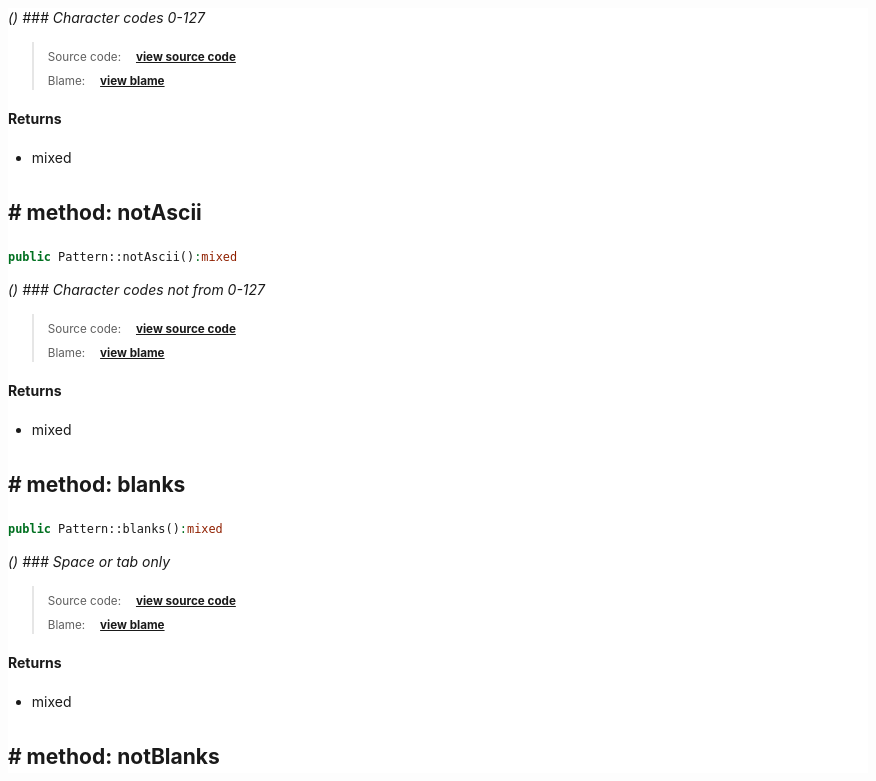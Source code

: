 

_() ### Character codes 0-127_

><sub>Source code:  **[view source code](https://github.com/The-FireHub-Project/Core/blob/develop-pre-alpha-m1/src/support/strings/expression/firehub.Pattern.php#L0)**</sub><br/>
        <sub>Blame:  **[view blame](https://github.com/The-FireHub-Project/Core/blame/develop-pre-alpha-m1/src/support/strings/expression/firehub.Pattern.php#L0)**</sub>
#### Returns

* mixed
<h2><a name="notascii()"># method: notAscii</a></h2>

```php
public Pattern::notAscii():mixed
```













_() ### Character codes not from 0-127_

><sub>Source code:  **[view source code](https://github.com/The-FireHub-Project/Core/blob/develop-pre-alpha-m1/src/support/strings/expression/firehub.Pattern.php#L0)**</sub><br/>
        <sub>Blame:  **[view blame](https://github.com/The-FireHub-Project/Core/blame/develop-pre-alpha-m1/src/support/strings/expression/firehub.Pattern.php#L0)**</sub>
#### Returns

* mixed
<h2><a name="blanks()"># method: blanks</a></h2>

```php
public Pattern::blanks():mixed
```













_() ### Space or tab only_

><sub>Source code:  **[view source code](https://github.com/The-FireHub-Project/Core/blob/develop-pre-alpha-m1/src/support/strings/expression/firehub.Pattern.php#L0)**</sub><br/>
        <sub>Blame:  **[view blame](https://github.com/The-FireHub-Project/Core/blame/develop-pre-alpha-m1/src/support/strings/expression/firehub.Pattern.php#L0)**</sub>
#### Returns

* mixed
<h2><a name="notblanks()"># method: notBlanks</a></h2>
